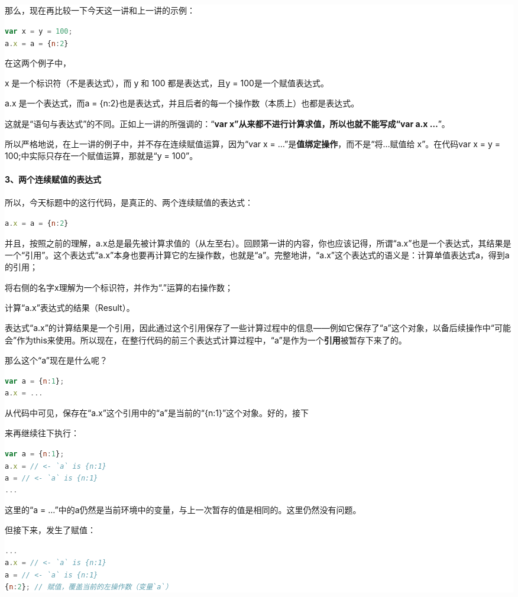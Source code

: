 那么，现在再比较一下今天这一讲和上一讲的示例：

```js
var x = y = 100; 
a.x = a = {n:2}
```

在这两个例子中，

x 是一个标识符（不是表达式），而 y 和 100 都是表达式，且y = 100是一个赋值表达式。

a.x 是一个表达式，而a = {n:2}也是表达式，并且后者的每一个操作数（本质上）也都是表达式。

这就是“语句与表达式”的不同。正如上一讲的所强调的：“**var x”从来都不进行计算求值，所以也就不能写成“var a.x …**”。

所以严格地说，在上一讲的例子中，并不存在连续赋值运算，因为“var x = …”是**值绑定操作**，而不是“将…赋值给 x”。在代码var x = y = 100;中实际只存在一个赋值运算，那就是“y = 100”。

#### 3、两个连续赋值的表达式

所以，今天标题中的这行代码，是真正的、两个连续赋值的表达式：

```js
a.x = a = {n:2}
```

并且，按照之前的理解，a.x总是最先被计算求值的（从左至右）。回顾第一讲的内容，你也应该记得，所谓“a.x”也是一个表达式，其结果是一个“引用”。这个表达式“a.x”本身也要再计算它的左操作数，也就是“a”。完整地讲，“a.x”这个表达式的语义是：计算单值表达式a，得到a的引用；

将右侧的名字x理解为一个标识符，并作为“.”运算的右操作数；

计算“a.x”表达式的结果（Result）。

表达式“a.x”的计算结果是一个引用，因此通过这个引用保存了一些计算过程中的信息——例如它保存了“a”这个对象，以备后续操作中“可能会”作为this来使用。所以现在，在整行代码的前三个表达式计算过程中，“a”是作为一个**引用**被暂存下来了的。

那么这个“a”现在是什么呢？

```js
var a = {n:1}; 
a.x = ...
```

从代码中可见，保存在“a.x”这个引用中的“a”是当前的“{n:1}”这个对象。好的，接下

来再继续往下执行：

```js
var a = {n:1}; 
a.x = // <- `a` is {n:1} 
a = // <- `a` is {n:1} 
...
```

这里的“a = …”中的a仍然是当前环境中的变量，与上一次暂存的值是相同的。这里仍然没有问题。

但接下来，发生了赋值：

```js
... 
a.x = // <- `a` is {n:1} 
a = // <- `a` is {n:1} 
{n:2}; // 赋值，覆盖当前的左操作数（变量`a`）
```
